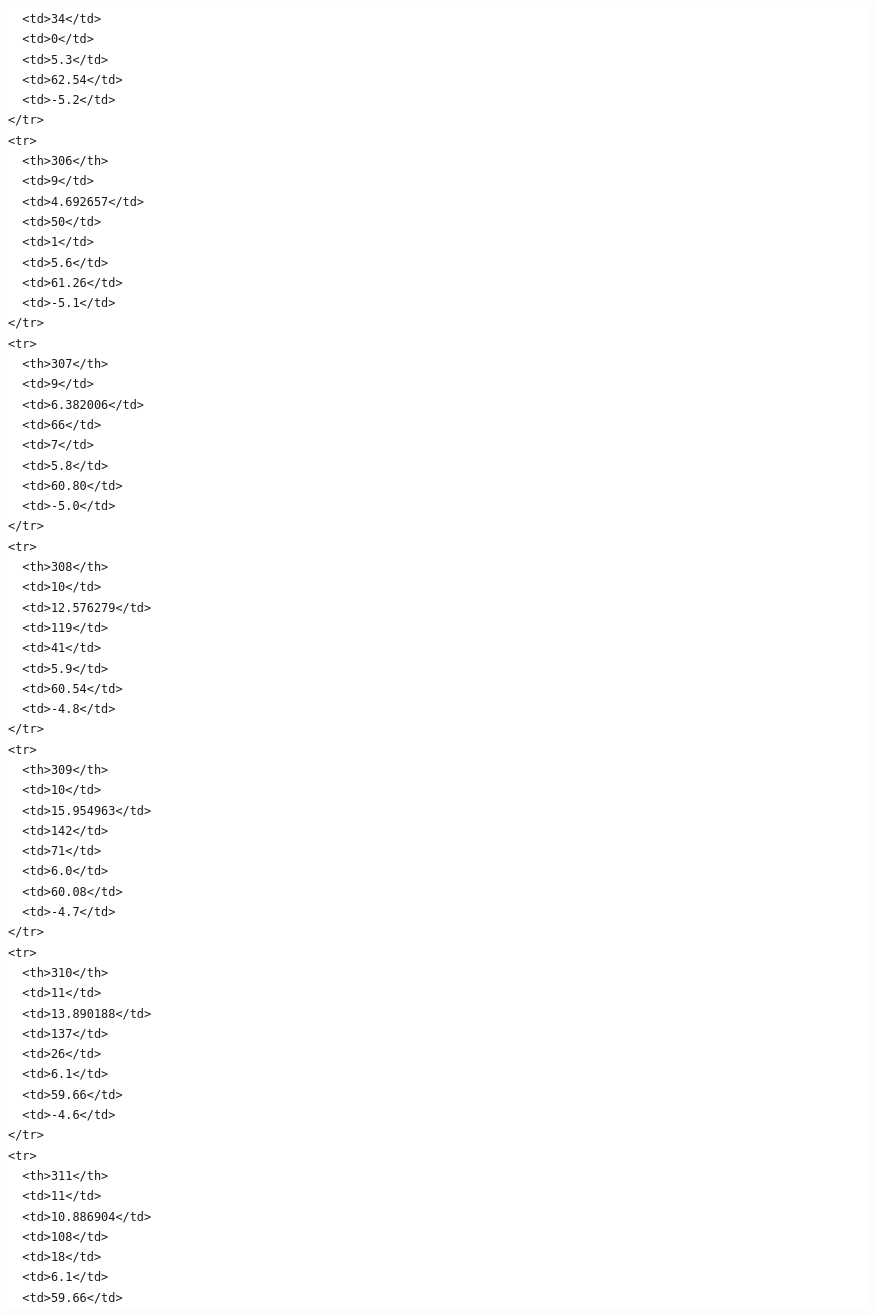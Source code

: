       <td>34</td>
      <td>0</td>
      <td>5.3</td>
      <td>62.54</td>
      <td>-5.2</td>
    </tr>
    <tr>
      <th>306</th>
      <td>9</td>
      <td>4.692657</td>
      <td>50</td>
      <td>1</td>
      <td>5.6</td>
      <td>61.26</td>
      <td>-5.1</td>
    </tr>
    <tr>
      <th>307</th>
      <td>9</td>
      <td>6.382006</td>
      <td>66</td>
      <td>7</td>
      <td>5.8</td>
      <td>60.80</td>
      <td>-5.0</td>
    </tr>
    <tr>
      <th>308</th>
      <td>10</td>
      <td>12.576279</td>
      <td>119</td>
      <td>41</td>
      <td>5.9</td>
      <td>60.54</td>
      <td>-4.8</td>
    </tr>
    <tr>
      <th>309</th>
      <td>10</td>
      <td>15.954963</td>
      <td>142</td>
      <td>71</td>
      <td>6.0</td>
      <td>60.08</td>
      <td>-4.7</td>
    </tr>
    <tr>
      <th>310</th>
      <td>11</td>
      <td>13.890188</td>
      <td>137</td>
      <td>26</td>
      <td>6.1</td>
      <td>59.66</td>
      <td>-4.6</td>
    </tr>
    <tr>
      <th>311</th>
      <td>11</td>
      <td>10.886904</td>
      <td>108</td>
      <td>18</td>
      <td>6.1</td>
      <td>59.66</td>